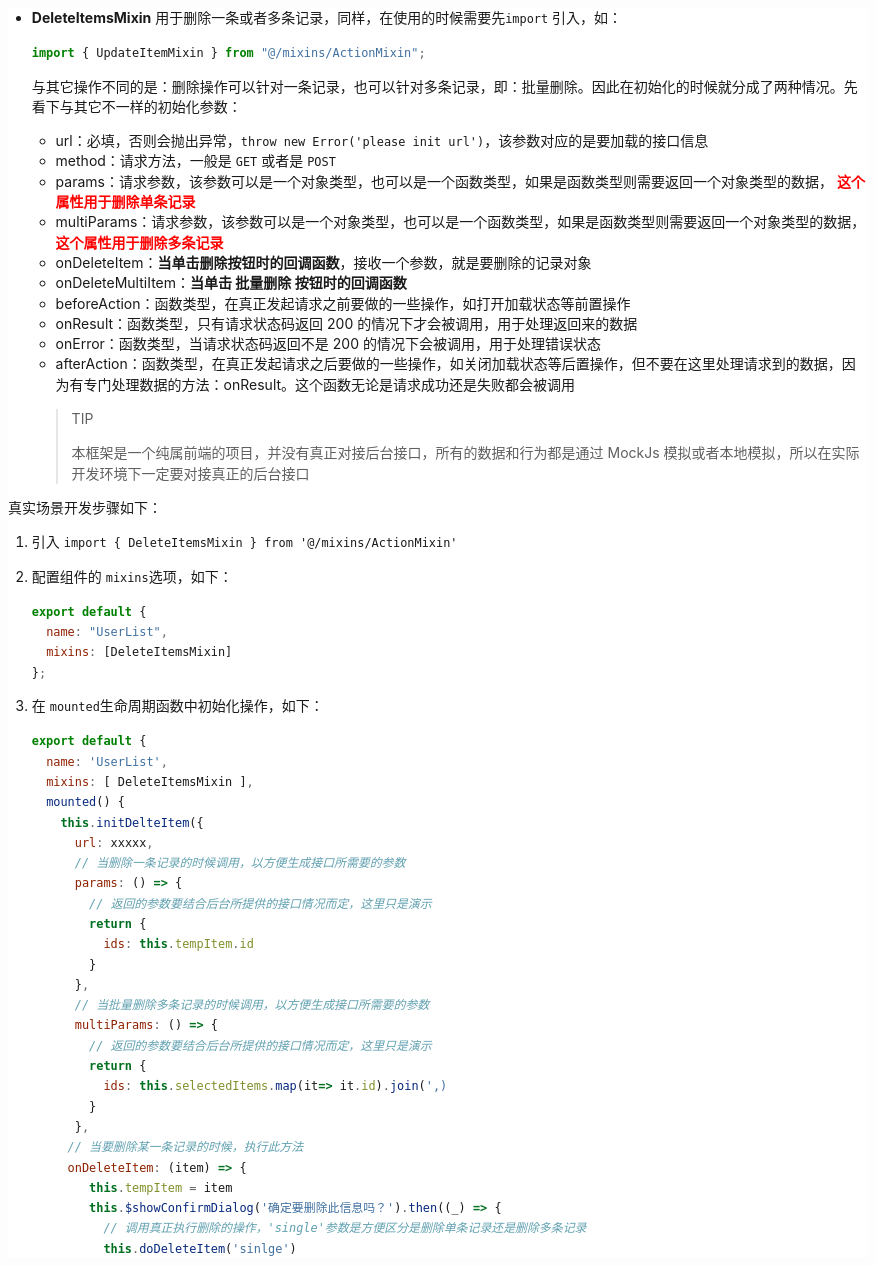 - **DeleteItemsMixin**
  用于删除一条或者多条记录，同样，在使用的时候需要先`import` 引入，如：

  ```js
  import { UpdateItemMixin } from "@/mixins/ActionMixin";
  ```

  与其它操作不同的是：删除操作可以针对一条记录，也可以针对多条记录，即：批量删除。因此在初始化的时候就分成了两种情况。先看下与其它不一样的初始化参数：

  - url：必填，否则会抛出异常，`throw new Error('please init url')`，该参数对应的是要加载的接口信息
  - method：请求方法，一般是 `GET` 或者是 `POST`
  - params：请求参数，该参数可以是一个对象类型，也可以是一个函数类型，如果是函数类型则需要返回一个对象类型的数据，<font color=#ff0000> **这个属性用于删除单条记录** </font>
  - multiParams：请求参数，该参数可以是一个对象类型，也可以是一个函数类型，如果是函数类型则需要返回一个对象类型的数据，<font color=#ff0000> **这个属性用于删除多条记录** </font>
  - onDeleteItem：**当单击删除按钮时的回调函数**，接收一个参数，就是要删除的记录对象
  - onDeleteMultiItem：**当单击 批量删除 按钮时的回调函数**
  - beforeAction：函数类型，在真正发起请求之前要做的一些操作，如打开加载状态等前置操作
  - onResult：函数类型，只有请求状态码返回 200 的情况下才会被调用，用于处理返回来的数据
  - onError：函数类型，当请求状态码返回不是 200 的情况下会被调用，用于处理错误状态
  - afterAction：函数类型，在真正发起请求之后要做的一些操作，如关闭加载状态等后置操作，但不要在这里处理请求到的数据，因为有专门处理数据的方法：onResult。这个函数无论是请求成功还是失败都会被调用

  > TIP
  >
  > 本框架是一个纯属前端的项目，并没有真正对接后台接口，所有的数据和行为都是通过 MockJs 模拟或者本地模拟，所以在实际开发环境下一定要对接真正的后台接口

真实场景开发步骤如下：

1. 引入 `import { DeleteItemsMixin } from '@/mixins/ActionMixin'`

2. 配置组件的 `mixins`选项，如下：

   ```js
   export default {
     name: "UserList",
     mixins: [DeleteItemsMixin]
   };
   ```

3. 在 `mounted`生命周期函数中初始化操作，如下：

   ```js
   export default {
     name: 'UserList',
     mixins: [ DeleteItemsMixin ],
     mounted() {
       this.initDelteItem({
         url: xxxxx,
         // 当删除一条记录的时候调用，以方便生成接口所需要的参数
         params: () => {
           // 返回的参数要结合后台所提供的接口情况而定，这里只是演示
           return {
             ids: this.tempItem.id
           }
         },
         // 当批量删除多条记录的时候调用，以方便生成接口所需要的参数
         multiParams: () => {
           // 返回的参数要结合后台所提供的接口情况而定，这里只是演示
           return {
             ids: this.selectedItems.map(it=> it.id).join(',)
           }
         },
        // 当要删除某一条记录的时候，执行此方法
        onDeleteItem: (item) => {
           this.tempItem = item
           this.$showConfirmDialog('确定要删除此信息吗？').then((_) => {
             // 调用真正执行删除的操作，'single'参数是方便区分是删除单条记录还是删除多条记录
             this.doDeleteItem('sinlge')
   ```
